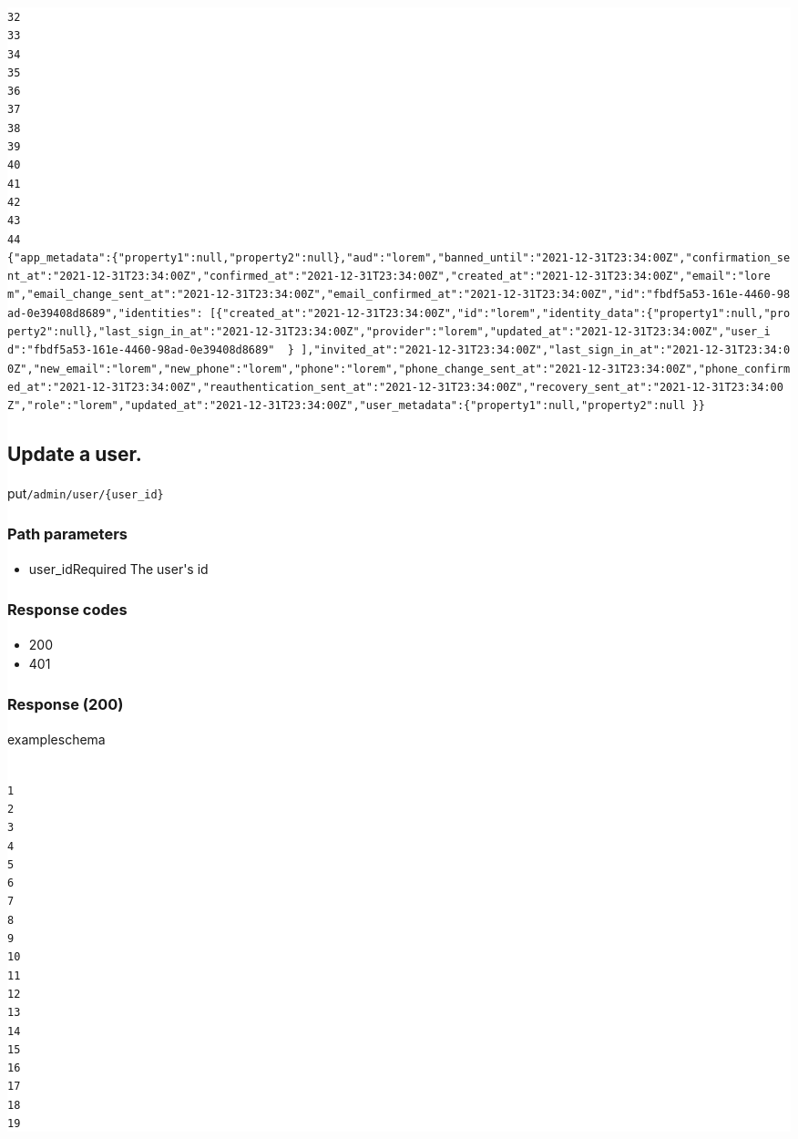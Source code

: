 ```
32
33
34
35
36
37
38
39
40
41
42
43
44
{"app_metadata":{"property1":null,"property2":null},"aud":"lorem","banned_until":"2021-12-31T23:34:00Z","confirmation_sent_at":"2021-12-31T23:34:00Z","confirmed_at":"2021-12-31T23:34:00Z","created_at":"2021-12-31T23:34:00Z","email":"lorem","email_change_sent_at":"2021-12-31T23:34:00Z","email_confirmed_at":"2021-12-31T23:34:00Z","id":"fbdf5a53-161e-4460-98ad-0e39408d8689","identities": [{"created_at":"2021-12-31T23:34:00Z","id":"lorem","identity_data":{"property1":null,"property2":null},"last_sign_in_at":"2021-12-31T23:34:00Z","provider":"lorem","updated_at":"2021-12-31T23:34:00Z","user_id":"fbdf5a53-161e-4460-98ad-0e39408d8689"  } ],"invited_at":"2021-12-31T23:34:00Z","last_sign_in_at":"2021-12-31T23:34:00Z","new_email":"lorem","new_phone":"lorem","phone":"lorem","phone_change_sent_at":"2021-12-31T23:34:00Z","phone_confirmed_at":"2021-12-31T23:34:00Z","reauthentication_sent_at":"2021-12-31T23:34:00Z","recovery_sent_at":"2021-12-31T23:34:00Z","role":"lorem","updated_at":"2021-12-31T23:34:00Z","user_metadata":{"property1":null,"property2":null }}

```

## Update a user.
put`/admin/user/{user_id}`
### Path parameters
  * user_idRequired
The user's id


### Response codes
  * 200
  * 401


### Response (200)
exampleschema
```

1
2
3
4
5
6
7
8
9
10
11
12
13
14
15
16
17
18
19
```